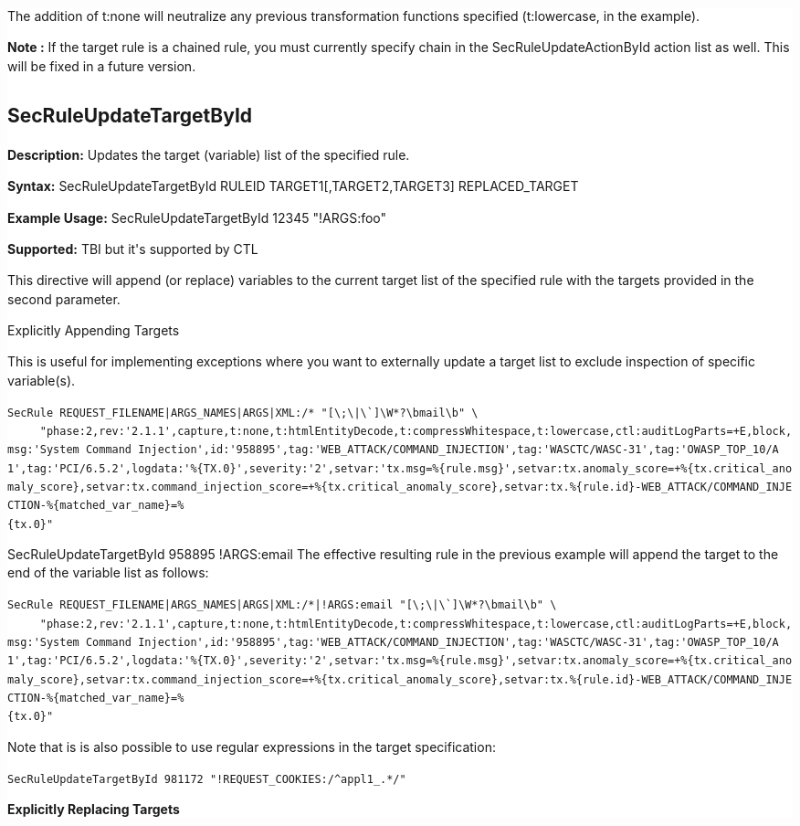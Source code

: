 The addition of t:none will neutralize any previous transformation functions specified (t:lowercase, in the example).

**Note :** If the target rule is a chained rule, you must currently specify chain in the SecRuleUpdateActionById action list as well. This will be fixed in a future version.

## SecRuleUpdateTargetById
**Description:** Updates the target (variable) list of the specified rule.

**Syntax:** SecRuleUpdateTargetById RULEID TARGET1[,TARGET2,TARGET3] REPLACED_TARGET

**Example Usage:** SecRuleUpdateTargetById 12345 "!ARGS:foo"

**Supported:** TBI but it's supported by CTL

This directive will append (or replace) variables to the current target list of the specified rule with the targets provided in the second parameter.

Explicitly Appending Targets

This is useful for implementing exceptions where you want to externally update a target list to exclude inspection of specific variable(s).


```
SecRule REQUEST_FILENAME|ARGS_NAMES|ARGS|XML:/* "[\;\|\`]\W*?\bmail\b" \
     "phase:2,rev:'2.1.1',capture,t:none,t:htmlEntityDecode,t:compressWhitespace,t:lowercase,ctl:auditLogParts=+E,block,msg:'System Command Injection',id:'958895',tag:'WEB_ATTACK/COMMAND_INJECTION',tag:'WASCTC/WASC-31',tag:'OWASP_TOP_10/A1',tag:'PCI/6.5.2',logdata:'%{TX.0}',severity:'2',setvar:'tx.msg=%{rule.msg}',setvar:tx.anomaly_score=+%{tx.critical_anomaly_score},setvar:tx.command_injection_score=+%{tx.critical_anomaly_score},setvar:tx.%{rule.id}-WEB_ATTACK/COMMAND_INJECTION-%{matched_var_name}=%
{tx.0}"
```

SecRuleUpdateTargetById 958895 !ARGS:email
The effective resulting rule in the previous example will append the target to the end of the variable list as follows:

```
SecRule REQUEST_FILENAME|ARGS_NAMES|ARGS|XML:/*|!ARGS:email "[\;\|\`]\W*?\bmail\b" \
     "phase:2,rev:'2.1.1',capture,t:none,t:htmlEntityDecode,t:compressWhitespace,t:lowercase,ctl:auditLogParts=+E,block,msg:'System Command Injection',id:'958895',tag:'WEB_ATTACK/COMMAND_INJECTION',tag:'WASCTC/WASC-31',tag:'OWASP_TOP_10/A1',tag:'PCI/6.5.2',logdata:'%{TX.0}',severity:'2',setvar:'tx.msg=%{rule.msg}',setvar:tx.anomaly_score=+%{tx.critical_anomaly_score},setvar:tx.command_injection_score=+%{tx.critical_anomaly_score},setvar:tx.%{rule.id}-WEB_ATTACK/COMMAND_INJECTION-%{matched_var_name}=%
{tx.0}"
```

Note that is is also possible to use regular expressions in the target specification:

```
SecRuleUpdateTargetById 981172 "!REQUEST_COOKIES:/^appl1_.*/"
````

**Explicitly Replacing Targets**
